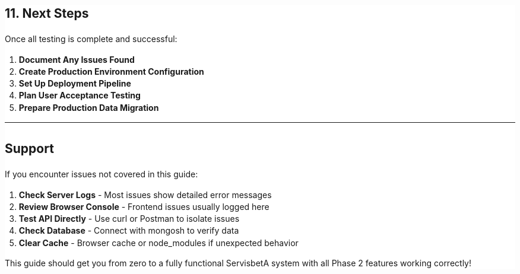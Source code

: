 ## 11. Next Steps

Once all testing is complete and successful:

1. **Document Any Issues Found**
2. **Create Production Environment Configuration**
3. **Set Up Deployment Pipeline**
4. **Plan User Acceptance Testing**
5. **Prepare Production Data Migration**

---

## Support

If you encounter issues not covered in this guide:

1. **Check Server Logs** - Most issues show detailed error messages
2. **Review Browser Console** - Frontend issues usually logged here
3. **Test API Directly** - Use curl or Postman to isolate issues
4. **Check Database** - Connect with mongosh to verify data
5. **Clear Cache** - Browser cache or node_modules if unexpected behavior

This guide should get you from zero to a fully functional ServisbetA system with all Phase 2 features working correctly!